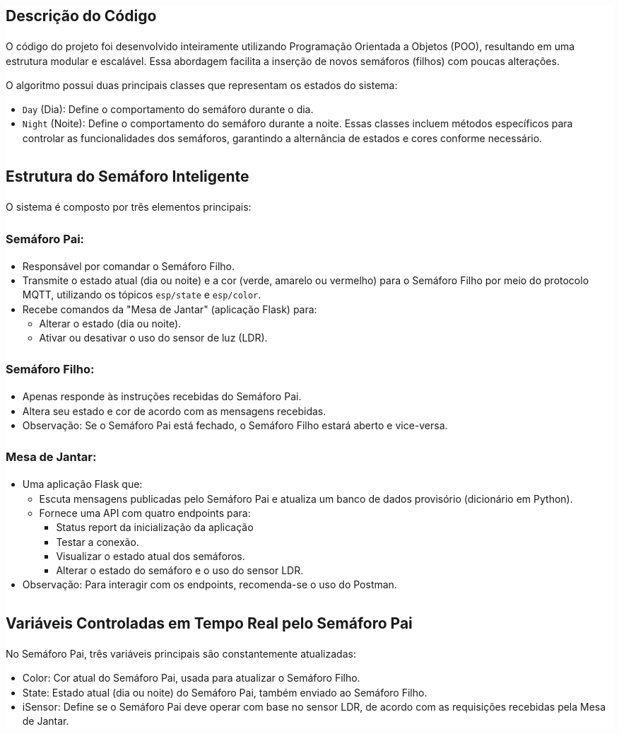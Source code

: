 ## Descrição do Código

O código do projeto foi desenvolvido inteiramente utilizando Programação Orientada a Objetos (POO), resultando em uma estrutura modular e escalável. Essa abordagem facilita a inserção de novos semáforos (filhos) com poucas alterações.

O algoritmo possui duas principais classes que representam os estados do sistema:

- ```Day``` (Dia): Define o comportamento do semáforo durante o dia.
- ```Night``` (Noite): Define o comportamento do semáforo durante a noite.
Essas classes incluem métodos específicos para controlar as funcionalidades dos semáforos, garantindo a alternância de estados e cores conforme necessário.

## Estrutura do Semáforo Inteligente

O sistema é composto por três elementos principais:

### Semáforo Pai:

- Responsável por comandar o Semáforo Filho.
- Transmite o estado atual (dia ou noite) e a cor (verde, amarelo ou vermelho) para o Semáforo Filho por meio do protocolo MQTT, utilizando os tópicos ```esp/state``` e ```esp/color```.
- Recebe comandos da "Mesa de Jantar" (aplicação Flask) para:
  - Alterar o estado (dia ou noite).
  - Ativar ou desativar o uso do sensor de luz (LDR).

### Semáforo Filho:

- Apenas responde às instruções recebidas do Semáforo Pai.
- Altera seu estado e cor de acordo com as mensagens recebidas.
- Observação: Se o Semáforo Pai está fechado, o Semáforo Filho estará aberto e vice-versa.

### Mesa de Jantar:

- Uma aplicação Flask que:
  - Escuta mensagens publicadas pelo Semáforo Pai e atualiza um banco de dados provisório (dicionário em Python).
  - Fornece uma API com quatro endpoints para:
    - Status report da inicialização da aplicação
    - Testar a conexão.
    - Visualizar o estado atual dos semáforos.
    - Alterar o estado do semáforo e o uso do sensor LDR.
- Observação: Para interagir com os endpoints, recomenda-se o uso do Postman. 

## Variáveis Controladas em Tempo Real pelo Semáforo Pai

No Semáforo Pai, três variáveis principais são constantemente atualizadas:

- Color: Cor atual do Semáforo Pai, usada para atualizar o Semáforo Filho.
- State: Estado atual (dia ou noite) do Semáforo Pai, também enviado ao Semáforo Filho.
- iSensor: Define se o Semáforo Pai deve operar com base no sensor LDR, de acordo com as requisições recebidas pela Mesa de Jantar.
